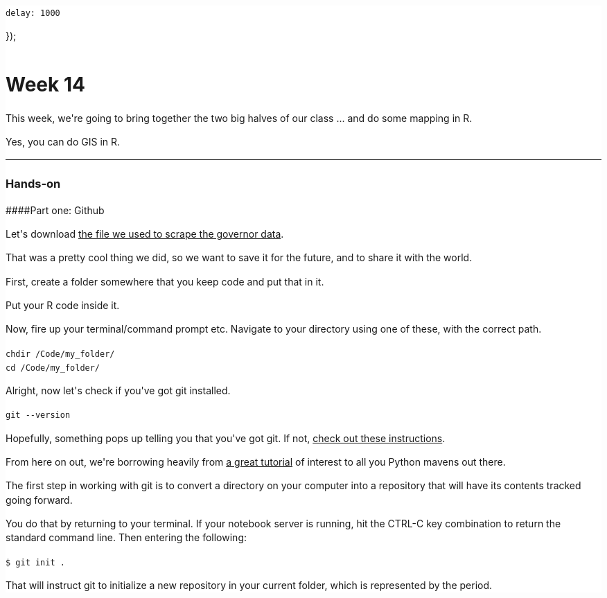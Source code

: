     delay: 1000
  });
</script>


# Week 14
This week, we're going to bring together the two big halves of our class ... and do some mapping in R.

Yes, you can do GIS in R.

---

### Hands-on

####Part one: Github

Let's download [the file we used to scrape the governor data](https://github.com/amendelson/usc-course-spring-2019/blob/gh-pages/week12/govs_scraping.R).

That was a pretty cool thing we did, so we want to save it for the future, and to share it with the world.

First, create a folder somewhere that you keep code and put that in it.

Put your R code inside it.

Now, fire up your terminal/command prompt etc. Navigate to your directory using one of these, with the correct path.

```
chdir /Code/my_folder/
cd /Code/my_folder/
```

Alright, now let's check if you've got git installed.

```
git --version
```

Hopefully, something pops up telling you that you've got git. If not, [check out these instructions](https://www.firstpythonnotebook.org/prerequisites/git.html).

From here on out, we're borrowing heavily from [a great tutorial](https://www.firstpythonnotebook.org) of interest to all you Python mavens out there.

The first step in working with git is to convert a directory on your computer into a repository that will have its contents tracked going forward.

You do that by returning to your terminal. If your notebook server is running, hit the CTRL-C key combination to return the standard command line. Then entering the following:

```
$ git init .
```

That will instruct git to initialize a new repository in your current folder, which is represented by the period.
